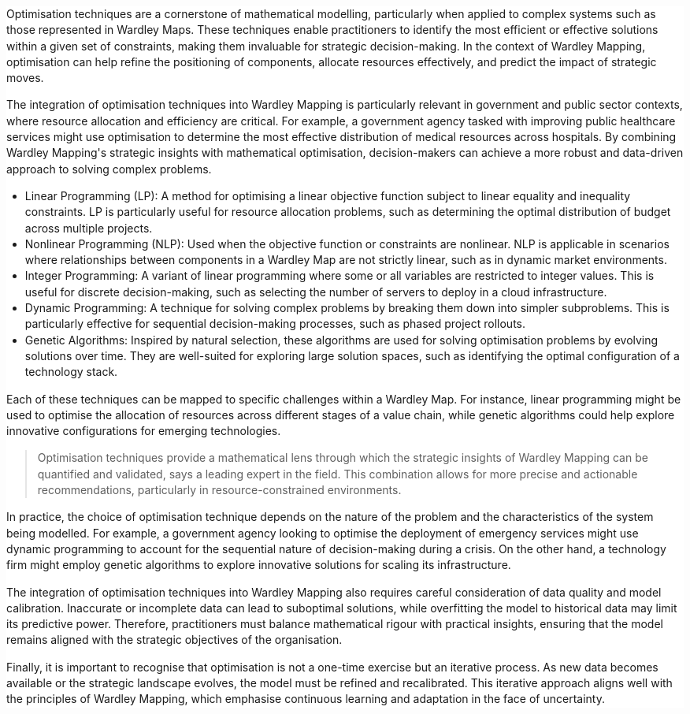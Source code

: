 Optimisation techniques are a cornerstone of mathematical modelling, particularly when applied to complex systems such as those represented in Wardley Maps. These techniques enable practitioners to identify the most efficient or effective solutions within a given set of constraints, making them invaluable for strategic decision-making. In the context of Wardley Mapping, optimisation can help refine the positioning of components, allocate resources effectively, and predict the impact of strategic moves.

The integration of optimisation techniques into Wardley Mapping is particularly relevant in government and public sector contexts, where resource allocation and efficiency are critical. For example, a government agency tasked with improving public healthcare services might use optimisation to determine the most effective distribution of medical resources across hospitals. By combining Wardley Mapping's strategic insights with mathematical optimisation, decision-makers can achieve a more robust and data-driven approach to solving complex problems.

- Linear Programming (LP): A method for optimising a linear objective function subject to linear equality and inequality constraints. LP is particularly useful for resource allocation problems, such as determining the optimal distribution of budget across multiple projects.
- Nonlinear Programming (NLP): Used when the objective function or constraints are nonlinear. NLP is applicable in scenarios where relationships between components in a Wardley Map are not strictly linear, such as in dynamic market environments.
- Integer Programming: A variant of linear programming where some or all variables are restricted to integer values. This is useful for discrete decision-making, such as selecting the number of servers to deploy in a cloud infrastructure.
- Dynamic Programming: A technique for solving complex problems by breaking them down into simpler subproblems. This is particularly effective for sequential decision-making processes, such as phased project rollouts.
- Genetic Algorithms: Inspired by natural selection, these algorithms are used for solving optimisation problems by evolving solutions over time. They are well-suited for exploring large solution spaces, such as identifying the optimal configuration of a technology stack.

Each of these techniques can be mapped to specific challenges within a Wardley Map. For instance, linear programming might be used to optimise the allocation of resources across different stages of a value chain, while genetic algorithms could help explore innovative configurations for emerging technologies.

> Optimisation techniques provide a mathematical lens through which the strategic insights of Wardley Mapping can be quantified and validated, says a leading expert in the field. This combination allows for more precise and actionable recommendations, particularly in resource-constrained environments.

In practice, the choice of optimisation technique depends on the nature of the problem and the characteristics of the system being modelled. For example, a government agency looking to optimise the deployment of emergency services might use dynamic programming to account for the sequential nature of decision-making during a crisis. On the other hand, a technology firm might employ genetic algorithms to explore innovative solutions for scaling its infrastructure.

The integration of optimisation techniques into Wardley Mapping also requires careful consideration of data quality and model calibration. Inaccurate or incomplete data can lead to suboptimal solutions, while overfitting the model to historical data may limit its predictive power. Therefore, practitioners must balance mathematical rigour with practical insights, ensuring that the model remains aligned with the strategic objectives of the organisation.

Finally, it is important to recognise that optimisation is not a one-time exercise but an iterative process. As new data becomes available or the strategic landscape evolves, the model must be refined and recalibrated. This iterative approach aligns well with the principles of Wardley Mapping, which emphasise continuous learning and adaptation in the face of uncertainty.
